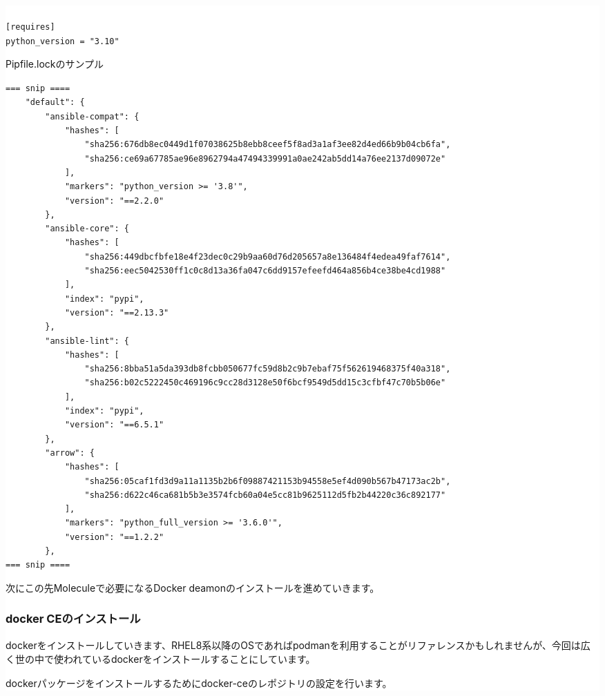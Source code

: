 ```

[requires]
python_version = "3.10"
```

Pipfile.lockのサンプル
```
=== snip ====
    "default": {
        "ansible-compat": {
            "hashes": [
                "sha256:676db8ec0449d1f07038625b8ebb8ceef5f8ad3a1af3ee82d4ed66b9b04cb6fa",
                "sha256:ce69a67785ae96e8962794a47494339991a0ae242ab5dd14a76ee2137d09072e"
            ],
            "markers": "python_version >= '3.8'",
            "version": "==2.2.0"
        },
        "ansible-core": {
            "hashes": [
                "sha256:449dbcfbfe18e4f23dec0c29b9aa60d76d205657a8e136484f4edea49faf7614",
                "sha256:eec5042530ff1c0c8d13a36fa047c6dd9157efeefd464a856b4ce38be4cd1988"
            ],
            "index": "pypi",
            "version": "==2.13.3"
        },
        "ansible-lint": {
            "hashes": [
                "sha256:8bba51a5da393db8fcbb050677fc59d8b2c9b7ebaf75f562619468375f40a318",
                "sha256:b02c5222450c469196c9cc28d3128e50f6bcf9549d5dd15c3cfbf47c70b5b06e"
            ],
            "index": "pypi",
            "version": "==6.5.1"
        },
        "arrow": {
            "hashes": [
                "sha256:05caf1fd3d9a11a1135b2b6f09887421153b94558e5ef4d090b567b47173ac2b",
                "sha256:d622c46ca681b5b3e3574fcb60a04e5cc81b9625112d5fb2b44220c36c892177"
            ],
            "markers": "python_full_version >= '3.6.0'",
            "version": "==1.2.2"
        },
=== snip ====
```

次にこの先Moleculeで必要になるDocker deamonのインストールを進めていきます。

### docker CEのインストール
dockerをインストールしていきます、RHEL8系以降のOSであればpodmanを利用することがリファレンスかもしれませんが、今回は広く世の中で使われているdockerをインストールすることにしています。

dockerパッケージをインストールするためにdocker-ceのレポジトリの設定を行います。


[^1]: https://github.com/systemd/systemd/issues/19245
[^2]: https://rheb.hatenablog.com/entry/rhel8-python